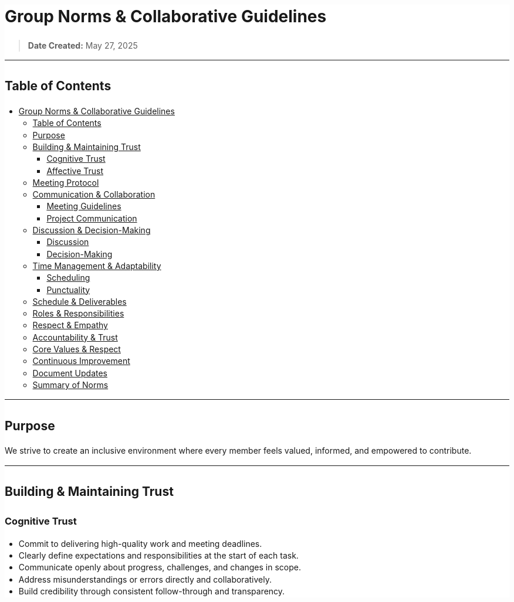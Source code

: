 
# Group Norms & Collaborative Guidelines

> **Date Created:** May 27, 2025  

---

## Table of Contents

- [Group Norms \& Collaborative Guidelines](#group-norms--collaborative-guidelines)
  - [Table of Contents](#table-of-contents)
  - [Purpose](#purpose)
  - [Building \& Maintaining Trust](#building--maintaining-trust)
    - [Cognitive Trust](#cognitive-trust)
    - [Affective Trust](#affective-trust)
  - [Meeting Protocol](#meeting-protocol)
  - [Communication \& Collaboration](#communication--collaboration)
    - [Meeting Guidelines](#meeting-guidelines)
    - [Project Communication](#project-communication)
  - [Discussion \& Decision-Making](#discussion--decision-making)
    - [Discussion](#discussion)
    - [Decision-Making](#decision-making)
  - [Time Management \& Adaptability](#time-management--adaptability)
    - [Scheduling](#scheduling)
    - [Punctuality](#punctuality)
  - [Schedule \& Deliverables](#schedule--deliverables)
  - [Roles \& Responsibilities](#roles--responsibilities)
  - [Respect \& Empathy](#respect--empathy)
  - [Accountability \& Trust](#accountability--trust)
  - [Core Values \& Respect](#core-values--respect)
  - [Continuous Improvement](#continuous-improvement)
  - [Document Updates](#document-updates)
  - [Summary of Norms](#summary-of-norms)

---

## Purpose

We strive to create an inclusive environment where every member feels valued,
informed, and empowered to contribute.

---

## Building & Maintaining Trust

### Cognitive Trust

- Commit to delivering high-quality work and meeting deadlines.  
- Clearly define expectations and responsibilities at the start of each task.  
- Communicate openly about progress, challenges, and changes in scope.  
- Address misunderstandings or errors directly and collaboratively.  
- Build credibility through consistent follow-through and transparency.
